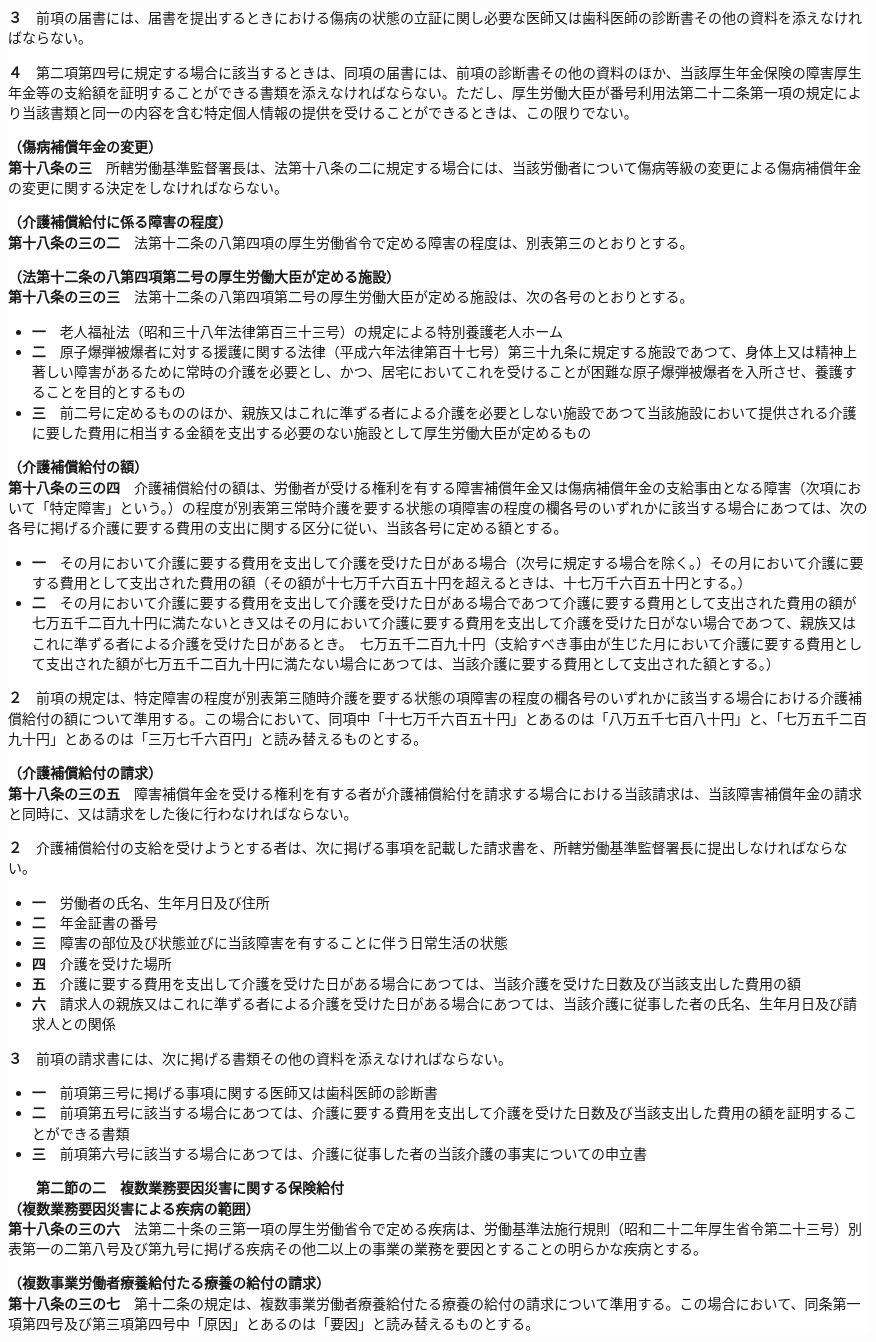 **３**　前項の届書には、届書を提出するときにおける傷病の状態の立証に関し必要な医師又は歯科医師の診断書その他の資料を添えなければならない。  
  
**４**　第二項第四号に規定する場合に該当するときは、同項の届書には、前項の診断書その他の資料のほか、当該厚生年金保険の障害厚生年金等の支給額を証明することができる書類を添えなければならない。ただし、厚生労働大臣が番号利用法第二十二条第一項の規定により当該書類と同一の内容を含む特定個人情報の提供を受けることができるときは、この限りでない。  
  
**（傷病補償年金の変更）**  
**第十八条の三**　所轄労働基準監督署長は、法第十八条の二に規定する場合には、当該労働者について傷病等級の変更による傷病補償年金の変更に関する決定をしなければならない。  
  
**（介護補償給付に係る障害の程度）**  
**第十八条の三の二**　法第十二条の八第四項の厚生労働省令で定める障害の程度は、別表第三のとおりとする。  
  
**（法第十二条の八第四項第二号の厚生労働大臣が定める施設）**  
**第十八条の三の三**　法第十二条の八第四項第二号の厚生労働大臣が定める施設は、次の各号のとおりとする。  
* **一**　老人福祉法（昭和三十八年法律第百三十三号）の規定による特別養護老人ホーム  
* **二**　原子爆弾被爆者に対する援護に関する法律（平成六年法律第百十七号）第三十九条に規定する施設であつて、身体上又は精神上著しい障害があるために常時の介護を必要とし、かつ、居宅においてこれを受けることが困難な原子爆弾被爆者を入所させ、養護することを目的とするもの  
* **三**　前二号に定めるもののほか、親族又はこれに準ずる者による介護を必要としない施設であつて当該施設において提供される介護に要した費用に相当する金額を支出する必要のない施設として厚生労働大臣が定めるもの  
  
**（介護補償給付の額）**  
**第十八条の三の四**　介護補償給付の額は、労働者が受ける権利を有する障害補償年金又は傷病補償年金の支給事由となる障害（次項において「特定障害」という。）の程度が別表第三常時介護を要する状態の項障害の程度の欄各号のいずれかに該当する場合にあつては、次の各号に掲げる介護に要する費用の支出に関する区分に従い、当該各号に定める額とする。  
* **一**　その月において介護に要する費用を支出して介護を受けた日がある場合（次号に規定する場合を除く。）その月において介護に要する費用として支出された費用の額（その額が十七万千六百五十円を超えるときは、十七万千六百五十円とする。）  
* **二**　その月において介護に要する費用を支出して介護を受けた日がある場合であつて介護に要する費用として支出された費用の額が七万五千二百九十円に満たないとき又はその月において介護に要する費用を支出して介護を受けた日がない場合であつて、親族又はこれに準ずる者による介護を受けた日があるとき。　七万五千二百九十円（支給すべき事由が生じた月において介護に要する費用として支出された額が七万五千二百九十円に満たない場合にあつては、当該介護に要する費用として支出された額とする。）  
  
**２**　前項の規定は、特定障害の程度が別表第三随時介護を要する状態の項障害の程度の欄各号のいずれかに該当する場合における介護補償給付の額について準用する。この場合において、同項中「十七万千六百五十円」とあるのは「八万五千七百八十円」と、「七万五千二百九十円」とあるのは「三万七千六百円」と読み替えるものとする。  
  
**（介護補償給付の請求）**  
**第十八条の三の五**　障害補償年金を受ける権利を有する者が介護補償給付を請求する場合における当該請求は、当該障害補償年金の請求と同時に、又は請求をした後に行わなければならない。  
  
**２**　介護補償給付の支給を受けようとする者は、次に掲げる事項を記載した請求書を、所轄労働基準監督署長に提出しなければならない。  
* **一**　労働者の氏名、生年月日及び住所  
* **二**　年金証書の番号  
* **三**　障害の部位及び状態並びに当該障害を有することに伴う日常生活の状態  
* **四**　介護を受けた場所  
* **五**　介護に要する費用を支出して介護を受けた日がある場合にあつては、当該介護を受けた日数及び当該支出した費用の額  
* **六**　請求人の親族又はこれに準ずる者による介護を受けた日がある場合にあつては、当該介護に従事した者の氏名、生年月日及び請求人との関係  
  
**３**　前項の請求書には、次に掲げる書類その他の資料を添えなければならない。  
* **一**　前項第三号に掲げる事項に関する医師又は歯科医師の診断書  
* **二**　前項第五号に該当する場合にあつては、介護に要する費用を支出して介護を受けた日数及び当該支出した費用の額を証明することができる書類  
* **三**　前項第六号に該当する場合にあつては、介護に従事した者の当該介護の事実についての申立書  
  
&emsp;&emsp;**第二節の二　複数業務要因災害に関する保険給付**  
**（複数業務要因災害による疾病の範囲）**  
**第十八条の三の六**　法第二十条の三第一項の厚生労働省令で定める疾病は、労働基準法施行規則（昭和二十二年厚生省令第二十三号）別表第一の二第八号及び第九号に掲げる疾病その他二以上の事業の業務を要因とすることの明らかな疾病とする。  
  
**（複数事業労働者療養給付たる療養の給付の請求）**  
**第十八条の三の七**　第十二条の規定は、複数事業労働者療養給付たる療養の給付の請求について準用する。この場合において、同条第一項第四号及び第三項第四号中「原因」とあるのは「要因」と読み替えるものとする。  
  